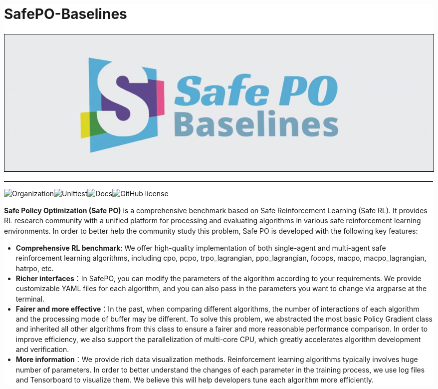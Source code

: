 # SafePO-Baselines

<img src="assets/main.jpeg" width="999" border="1"/>

****
[![Organization](https://img.shields.io/badge/Organization-PKU_MARL-blue.svg "Organization")](https://github.com/PKU-MARL "Organization")[![Unittest](https://img.shields.io/badge/Unittest-passing-green.svg "Unittest")](https://github.com/PKU-MARL "Unittest")[![Docs](https://img.shields.io/badge/Docs-In_development-red.svg "Author")](https://github.com/PKU-MARL "Docs")[![GitHub license](https://img.shields.io/github/license/PKU-MARL/DexterousHands)](https://github.com/PKU-MARL/DexterousHands/blob/main/LICENSE)

**Safe Policy Optimization (Safe PO)**  is a comprehensive benchmark based on Safe Reinforcement Learning (Safe RL). It provides RL research community with a unified platform for processing and evaluating algorithms in various safe reinforcement learning environments. In order to better help the community study this problem, Safe PO is developed with the following key features:

- **Comprehensive RL benchmark**: We offer high-quality implementation of both single-agent and multi-agent safe reinforcement learning algorithms, including cpo, pcpo, trpo_lagrangian, ppo_lagrangian, focops, macpo, macpo_lagrangian, hatrpo, etc.
- **Richer interfaces**：In SafePO, you can modify the parameters of the algorithm according to your requirements. We provide customizable YAML files for each algorithm, and you can also pass in the parameters you want to change via argparse at the terminal.
- **Fairer and more effective**：In the past, when comparing different algorithms, the number of interactions of each algorithm and the processing mode of buffer may be different. To solve this problem, we abstracted the most basic Policy Gradient class and inherited all other algorithms from this class to ensure a fairer and more reasonable performance comparison. In order to improve efficiency, we also support the parallelization of multi-core CPU, which greatly accelerates algorithm development and verification.
- **More information**：We provide rich data visualization methods. Reinforcement learning algorithms typically involves huge number of parameters. In order to better understand the changes of each parameter in the training process, we use log files and Tensorboard to visualize them. We believe this will help developers tune each algorithm more efficiently.
